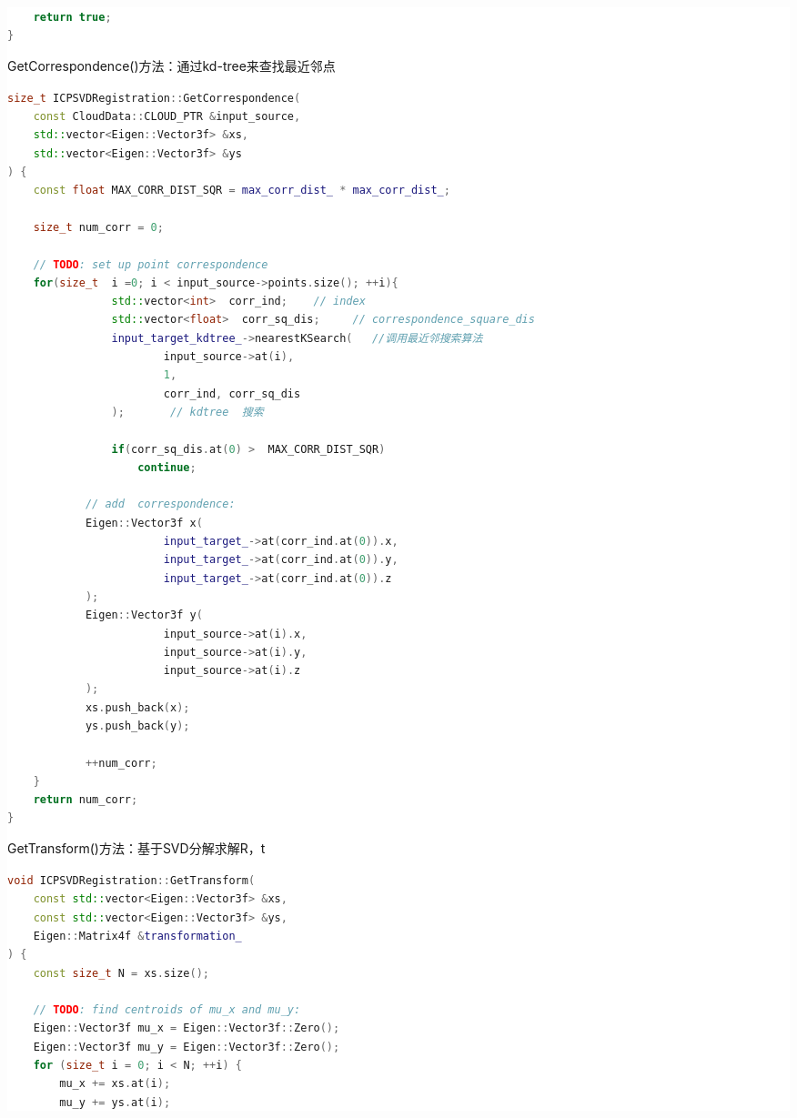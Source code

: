```cpp
    return true;
}
```

GetCorrespondence()方法：通过kd-tree来查找最近邻点

```c++
size_t ICPSVDRegistration::GetCorrespondence(
    const CloudData::CLOUD_PTR &input_source, 
    std::vector<Eigen::Vector3f> &xs,
    std::vector<Eigen::Vector3f> &ys
) {
    const float MAX_CORR_DIST_SQR = max_corr_dist_ * max_corr_dist_;

    size_t num_corr = 0;

    // TODO: set up point correspondence
    for(size_t  i =0; i < input_source->points.size(); ++i){
                std::vector<int>  corr_ind;    // index
                std::vector<float>  corr_sq_dis;     // correspondence_square_dis 
                input_target_kdtree_->nearestKSearch(   //调用最近邻搜索算法
                        input_source->at(i),
                        1,
                        corr_ind, corr_sq_dis
                );       // kdtree  搜索
                
                if(corr_sq_dis.at(0) >  MAX_CORR_DIST_SQR)
                    continue;
                
            // add  correspondence:
            Eigen::Vector3f x(
                        input_target_->at(corr_ind.at(0)).x,
                        input_target_->at(corr_ind.at(0)).y,
                        input_target_->at(corr_ind.at(0)).z
            );
            Eigen::Vector3f y(
                        input_source->at(i).x,
                        input_source->at(i).y,
                        input_source->at(i).z
            );
            xs.push_back(x);
            ys.push_back(y);
            
            ++num_corr;
    }
    return num_corr;
}
```

GetTransform()方法：基于SVD分解求解R，t

```c++
void ICPSVDRegistration::GetTransform(
    const std::vector<Eigen::Vector3f> &xs,
    const std::vector<Eigen::Vector3f> &ys,
    Eigen::Matrix4f &transformation_
) {
    const size_t N = xs.size();

    // TODO: find centroids of mu_x and mu_y:
    Eigen::Vector3f mu_x = Eigen::Vector3f::Zero();
    Eigen::Vector3f mu_y = Eigen::Vector3f::Zero();
    for (size_t i = 0; i < N; ++i) {
        mu_x += xs.at(i);
        mu_y += ys.at(i);
```
